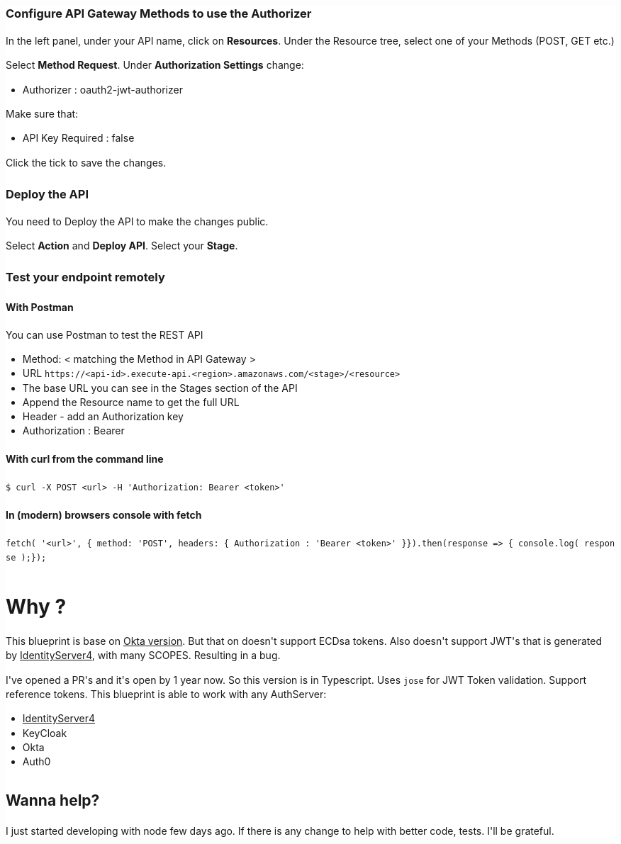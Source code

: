 ### Configure API Gateway Methods to use the Authorizer

In the left panel, under your API name, click on **Resources**.
Under the Resource tree, select one of your Methods (POST, GET etc.)

Select **Method Request**. Under **Authorization Settings** change:

* Authorizer : oauth2-jwt-authorizer

Make sure that:

* API Key Required : false

Click the tick to save the changes.

### Deploy the API

You need to Deploy the API to make the changes public.

Select **Action** and **Deploy API**. Select your **Stage**.

### Test your endpoint remotely

#### With Postman

You can use Postman to test the REST API

* Method: < matching the Method in API Gateway >
* URL `https://<api-id>.execute-api.<region>.amazonaws.com/<stage>/<resource>`
 * The base URL you can see in the Stages section of the API
 * Append the Resource name to get the full URL
* Header - add an Authorization key
 * Authorization : Bearer <token>

#### With curl from the command line

    $ curl -X POST <url> -H 'Authorization: Bearer <token>'

#### In (modern) browsers console with fetch

    fetch( '<url>', { method: 'POST', headers: { Authorization : 'Bearer <token>' }}).then(response => { console.log( response );});

# Why ?

This blueprint is base on [Okta version](https://github.com/mcguinness/node-lambda-oauth2-jwt-authorizer). But that on doesn't support ECDsa tokens. Also doesn't support JWT's that is generated by [IdentityServer4](https://github.com/IdentityServer/IdentityServer4), with many SCOPES. Resulting in a bug. 

I've opened a PR's and it's open by 1 year now. So this version is in Typescript. Uses `jose` for JWT Token validation. Support reference tokens. This blueprint is able to work with any AuthServer: 

* [IdentityServer4](https://github.com/IdentityServer/IdentityServer4)
* KeyCloak
* Okta
* Auth0

## Wanna help?

I just started developing with node few days ago. If there is any change to help with better code, tests. I'll be grateful.
